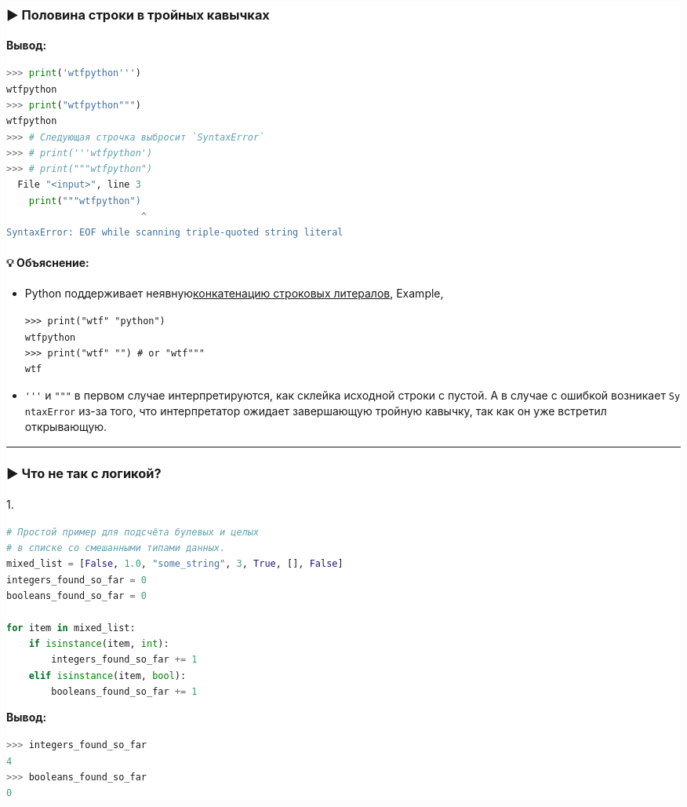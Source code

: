 
### ▶ Половина строки в тройных кавычках

**Вывод:**
```py
>>> print('wtfpython''')
wtfpython
>>> print("wtfpython""")
wtfpython
>>> # Следующая строчка выбросит `SyntaxError`
>>> # print('''wtfpython')
>>> # print("""wtfpython")
  File "<input>", line 3
    print("""wtfpython")
                        ^
SyntaxError: EOF while scanning triple-quoted string literal
```

#### 💡 Объяснение:
+ Python поддерживает неявную[конкатенацию строковых литералов](https://docs.python.org/2/reference/lexical_analysis.html#string-literal-concatenation), Example,
  ```
  >>> print("wtf" "python")
  wtfpython
  >>> print("wtf" "") # or "wtf"""
  wtf
  ```
+ `'''` и `"""` в первом случае интерпретируются, как склейка исходной строки с пустой. А в случае с  ошибкой возникает `SyntaxError` из-за того, что интерпретатор ожидает завершающую тройную кавычку, так как он уже встретил открывающую.

---

### ▶ Что не так с логикой?

1\.

```py
# Простой пример для подсчёта булевых и целых
# в списке со смешанными типами данных.
mixed_list = [False, 1.0, "some_string", 3, True, [], False]
integers_found_so_far = 0
booleans_found_so_far = 0

for item in mixed_list:
    if isinstance(item, int):
        integers_found_so_far += 1
    elif isinstance(item, bool):
        booleans_found_so_far += 1
```

**Вывод:**
```py
>>> integers_found_so_far
4
>>> booleans_found_so_far
0
```
